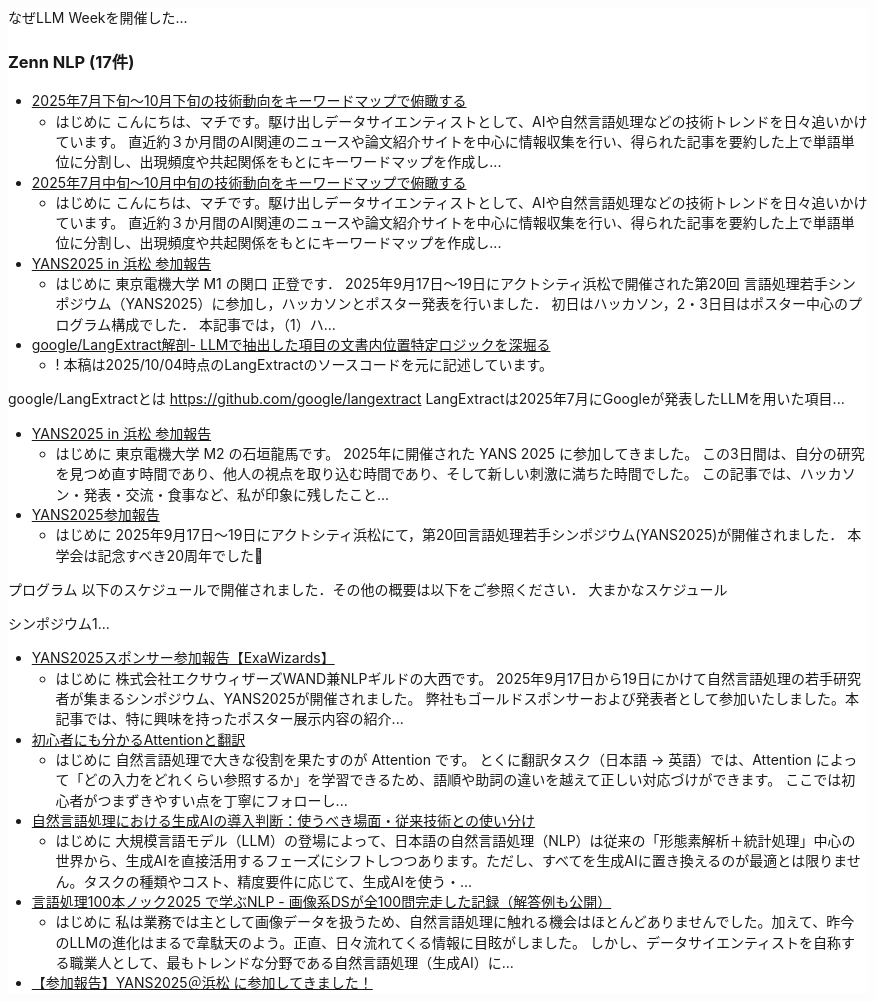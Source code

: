  なぜLLM Weekを開催した...

### Zenn NLP (17件)

- [2025年7月下旬～10月下旬の技術動向をキーワードマップで俯瞰する](https://zenn.dev/stockdatalab/articles/20251025_idea_gathering_info_fords)
  - はじめに
こんにちは、マチです。駆け出しデータサイエンティストとして、AIや自然言語処理などの技術トレンドを日々追いかけています。
直近約３か月間のAI関連のニュースや論文紹介サイトを中心に情報収集を行い、得られた記事を要約した上で単語単位に分割し、出現頻度や共起関係をもとにキーワードマップを作成し...
- [2025年7月中旬～10月中旬の技術動向をキーワードマップで俯瞰する](https://zenn.dev/stockdatalab/articles/20251014_idea_gathering_info_fords)
  - はじめに
こんにちは、マチです。駆け出しデータサイエンティストとして、AIや自然言語処理などの技術トレンドを日々追いかけています。
直近約３か月間のAI関連のニュースや論文紹介サイトを中心に情報収集を行い、得られた記事を要約した上で単語単位に分割し、出現頻度や共起関係をもとにキーワードマップを作成し...
- [YANS2025 in 浜松 参加報告](https://zenn.dev/sekiguchi27/articles/2959be3b81b271)
  - はじめに
東京電機大学 M1 の関口 正登です．
2025年9月17日〜19日にアクトシティ浜松で開催された第20回 言語処理若手シンポジウム（YANS2025）に参加し，ハッカソンとポスター発表を行いました．
初日はハッカソン，2・3日目はポスター中心のプログラム構成でした．
本記事では，（1）ハ...
- [google/LangExtract解剖- LLMで抽出した項目の文書内位置特定ロジックを深堀る](https://zenn.dev/gvatech_blog/articles/2d121536d81eb0)
  - !
本稿は2025/10/04時点のLangExtractのソースコードを元に記述しています。


 google/LangExtractとは
https://github.com/google/langextract
LangExtractは2025年7月にGoogleが発表したLLMを用いた項目...
- [YANS2025 in 浜松 参加報告](https://zenn.dev/rroma/articles/e1b04308705873)
  - はじめに
東京電機大学 M2 の石垣龍馬です。
2025年に開催された YANS 2025 に参加してきました。
この3日間は、自分の研究を見つめ直す時間であり、他人の視点を取り込む時間であり、そして新しい刺激に満ちた時間でした。
この記事では、ハッカソン・発表・交流・食事など、私が印象に残したこと...
- [YANS2025参加報告](https://zenn.dev/today555/articles/zenn-yans2025)
  - はじめに
2025年9月17日～19日にアクトシティ浜松にて，第20回言語処理若手シンポジウム(YANS2025)が開催されました．
本学会は記念すべき20周年でした🌱

 プログラム
以下のスケジュールで開催されました．その他の概要は以下をご参照ください．
大まかなスケジュール

 シンポジウム1...
- [YANS2025スポンサー参加報告【ExaWizards】](https://zenn.dev/exwzd/articles/20250930_yans2025)
  - はじめに
株式会社エクサウィザーズWAND兼NLPギルドの大西です。
2025年9月17日から19日にかけて自然言語処理の若手研究者が集まるシンポジウム、YANS2025が開催されました。
弊社もゴールドスポンサーおよび発表者として参加いたしました。本記事では、特に興味を持ったポスター展示内容の紹介...
- [初心者にも分かるAttentionと翻訳](https://zenn.dev/kyoheyyy/articles/1696e87d5fb9b9)
  - はじめに
自然言語処理で大きな役割を果たすのが Attention です。
とくに翻訳タスク（日本語 → 英語）では、Attention によって「どの入力をどれくらい参照するか」を学習できるため、語順や助詞の違いを越えて正しい対応づけができます。
ここでは初心者がつまずきやすい点を丁寧にフォローし...
- [自然言語処理における生成AIの導入判断：使うべき場面・従来技術との使い分け](https://zenn.dev/stockdatalab/articles/20250929_tech_nlp_withai)
  - はじめに
大規模言語モデル（LLM）の登場によって、日本語の自然言語処理（NLP）は従来の「形態素解析＋統計処理」中心の世界から、生成AIを直接活用するフェーズにシフトしつつあります。ただし、すべてを生成AIに置き換えるのが最適とは限りません。タスクの種類やコスト、精度要件に応じて、生成AIを使う・...
- [言語処理100本ノック2025 で学ぶNLP - 画像系DSが全100問完走した記録（解答例も公開）](https://zenn.dev/boh_mouse/articles/41702129be9088)
  - はじめに
私は業務では主として画像データを扱うため、自然言語処理に触れる機会はほとんどありませんでした。加えて、昨今のLLMの進化はまるで韋駄天のよう。正直、日々流れてくる情報に目眩がしました。
しかし、データサイエンティストを自称する職業人として、最もトレンドな分野である自然言語処理（生成AI）に...
- [【参加報告】YANS2025＠浜松 に参加してきました！](https://zenn.dev/tshima_u/articles/fc7cc06700f1d9)